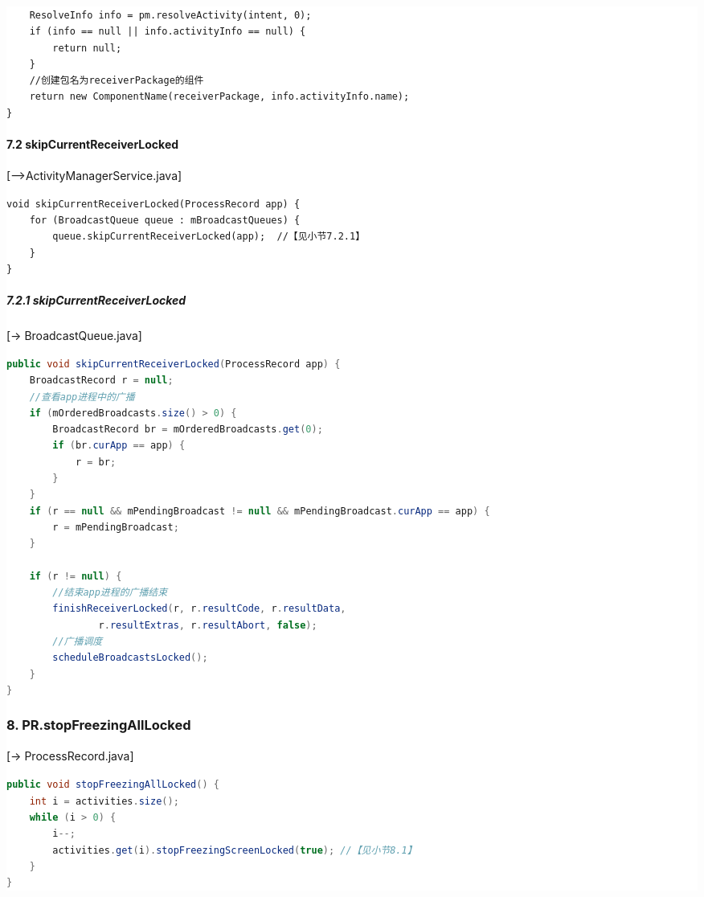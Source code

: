 ```
    ResolveInfo info = pm.resolveActivity(intent, 0);
    if (info == null || info.activityInfo == null) {
        return null;
    }
    //创建包名为receiverPackage的组件
    return new ComponentName(receiverPackage, info.activityInfo.name);
}
```

#### 7.2 skipCurrentReceiverLocked

[–>ActivityManagerService.java]

```
void skipCurrentReceiverLocked(ProcessRecord app) {
    for (BroadcastQueue queue : mBroadcastQueues) {
        queue.skipCurrentReceiverLocked(app);  //【见小节7.2.1】
    }
}
```

##### 7.2.1 skipCurrentReceiverLocked

[-> BroadcastQueue.java]

```Java
public void skipCurrentReceiverLocked(ProcessRecord app) {
    BroadcastRecord r = null;
    //查看app进程中的广播
    if (mOrderedBroadcasts.size() > 0) {
        BroadcastRecord br = mOrderedBroadcasts.get(0);
        if (br.curApp == app) {
            r = br;
        }
    }
    if (r == null && mPendingBroadcast != null && mPendingBroadcast.curApp == app) {
        r = mPendingBroadcast;
    }

    if (r != null) {
        //结束app进程的广播结束
        finishReceiverLocked(r, r.resultCode, r.resultData,
                r.resultExtras, r.resultAbort, false);
        //广播调度
        scheduleBroadcastsLocked();
    }
}
```

### 8. PR.stopFreezingAllLocked

[-> ProcessRecord.java]

```Java
public void stopFreezingAllLocked() {
    int i = activities.size();
    while (i > 0) {
        i--;
        activities.get(i).stopFreezingScreenLocked(true); //【见小节8.1】
    }
}
```
